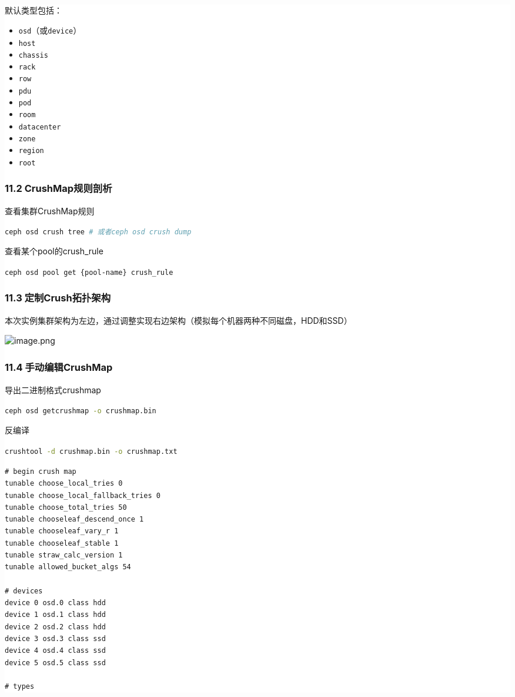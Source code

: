 默认类型包括：

- `osd`（或`device`）
- `host`
- `chassis`
- `rack`
- `row`
- `pdu`
- `pod`
- `room`
- `datacenter`
- `zone`
- `region`
- `root`

### 11.2 CrushMap规则剖析

查看集群CrushMap规则

```bash
ceph osd crush tree # 或者ceph osd crush dump
```

查看某个pool的crush_rule

```
ceph osd pool get {pool-name} crush_rule
```

### 11.3 定制Crush拓扑架构

本次实例集群架构为左边，通过调整实现右边架构（模拟每个机器两种不同磁盘，HDD和SSD）

![image.png](https://i.loli.net/2021/08/17/7o3kKqjS8hw9cWy.png)

### 11.4 手动编辑CrushMap

导出二进制格式crushmap

```bash
ceph osd getcrushmap -o crushmap.bin
```

反编译

```bash
crushtool -d crushmap.bin -o crushmap.txt
```

```
# begin crush map
tunable choose_local_tries 0
tunable choose_local_fallback_tries 0
tunable choose_total_tries 50
tunable chooseleaf_descend_once 1
tunable chooseleaf_vary_r 1
tunable chooseleaf_stable 1
tunable straw_calc_version 1
tunable allowed_bucket_algs 54

# devices
device 0 osd.0 class hdd
device 1 osd.1 class hdd
device 2 osd.2 class hdd
device 3 osd.3 class ssd
device 4 osd.4 class ssd
device 5 osd.5 class ssd

# types
```